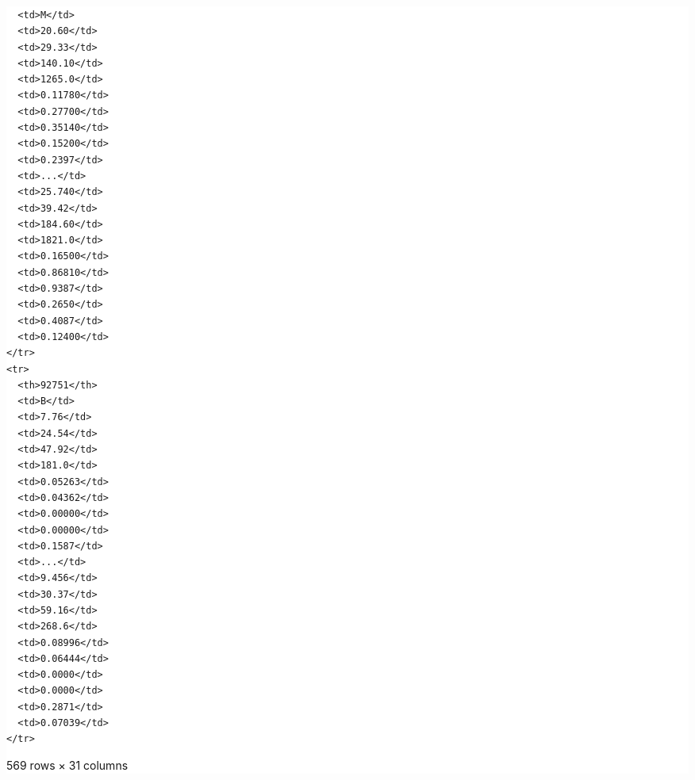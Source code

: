       <td>M</td>
      <td>20.60</td>
      <td>29.33</td>
      <td>140.10</td>
      <td>1265.0</td>
      <td>0.11780</td>
      <td>0.27700</td>
      <td>0.35140</td>
      <td>0.15200</td>
      <td>0.2397</td>
      <td>...</td>
      <td>25.740</td>
      <td>39.42</td>
      <td>184.60</td>
      <td>1821.0</td>
      <td>0.16500</td>
      <td>0.86810</td>
      <td>0.9387</td>
      <td>0.2650</td>
      <td>0.4087</td>
      <td>0.12400</td>
    </tr>
    <tr>
      <th>92751</th>
      <td>B</td>
      <td>7.76</td>
      <td>24.54</td>
      <td>47.92</td>
      <td>181.0</td>
      <td>0.05263</td>
      <td>0.04362</td>
      <td>0.00000</td>
      <td>0.00000</td>
      <td>0.1587</td>
      <td>...</td>
      <td>9.456</td>
      <td>30.37</td>
      <td>59.16</td>
      <td>268.6</td>
      <td>0.08996</td>
      <td>0.06444</td>
      <td>0.0000</td>
      <td>0.0000</td>
      <td>0.2871</td>
      <td>0.07039</td>
    </tr>
  </tbody>
</table>
<p>569 rows × 31 columns</p>
</div>
